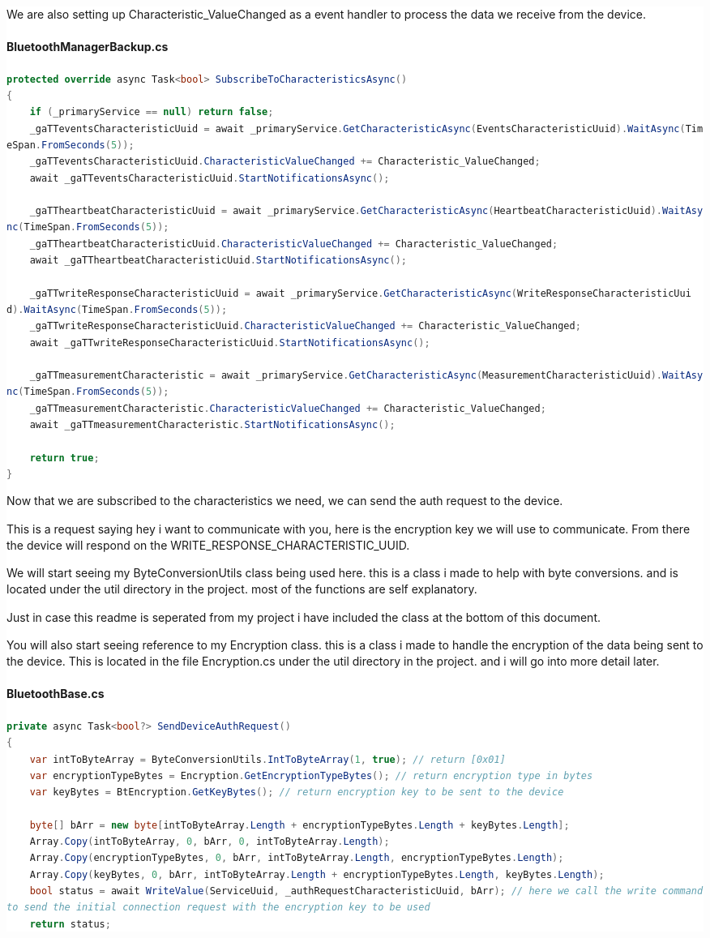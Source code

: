 We are also setting up Characteristic_ValueChanged as a event handler to process the data we receive from the device.
#### BluetoothManagerBackup.cs
```csharp
protected override async Task<bool> SubscribeToCharacteristicsAsync()
{
    if (_primaryService == null) return false;
    _gaTTeventsCharacteristicUuid = await _primaryService.GetCharacteristicAsync(EventsCharacteristicUuid).WaitAsync(TimeSpan.FromSeconds(5));
    _gaTTeventsCharacteristicUuid.CharacteristicValueChanged += Characteristic_ValueChanged;
    await _gaTTeventsCharacteristicUuid.StartNotificationsAsync();

    _gaTTheartbeatCharacteristicUuid = await _primaryService.GetCharacteristicAsync(HeartbeatCharacteristicUuid).WaitAsync(TimeSpan.FromSeconds(5));
    _gaTTheartbeatCharacteristicUuid.CharacteristicValueChanged += Characteristic_ValueChanged;
    await _gaTTheartbeatCharacteristicUuid.StartNotificationsAsync();

    _gaTTwriteResponseCharacteristicUuid = await _primaryService.GetCharacteristicAsync(WriteResponseCharacteristicUuid).WaitAsync(TimeSpan.FromSeconds(5));
    _gaTTwriteResponseCharacteristicUuid.CharacteristicValueChanged += Characteristic_ValueChanged;
    await _gaTTwriteResponseCharacteristicUuid.StartNotificationsAsync();

    _gaTTmeasurementCharacteristic = await _primaryService.GetCharacteristicAsync(MeasurementCharacteristicUuid).WaitAsync(TimeSpan.FromSeconds(5));
    _gaTTmeasurementCharacteristic.CharacteristicValueChanged += Characteristic_ValueChanged;
    await _gaTTmeasurementCharacteristic.StartNotificationsAsync();
    
    return true;
}
```
Now that we are subscribed to the characteristics we need, we can send the auth request to the device.

This is a request saying hey i want to communicate with you, here is the encryption key we will use to communicate.
From there the device will respond on the WRITE_RESPONSE_CHARACTERISTIC_UUID.

We will start seeing my ByteConversionUtils class being used here. this is a class i made to help with byte conversions.
and is located under the util directory in the project. most of the functions are self explanatory.

Just in case this readme is seperated from my project i have included the class at the bottom of this document.

You will also start seeing reference to my Encryption class. this is a class i made to handle the encryption of the data being sent to the device.
This is located in the file Encryption.cs under the util directory in the project. and i will go into more detail later.

#### BluetoothBase.cs
```csharp
private async Task<bool?> SendDeviceAuthRequest()
{
    var intToByteArray = ByteConversionUtils.IntToByteArray(1, true); // return [0x01]    
    var encryptionTypeBytes = Encryption.GetEncryptionTypeBytes(); // return encryption type in bytes
    var keyBytes = BtEncryption.GetKeyBytes(); // return encryption key to be sent to the device
    
    byte[] bArr = new byte[intToByteArray.Length + encryptionTypeBytes.Length + keyBytes.Length];
    Array.Copy(intToByteArray, 0, bArr, 0, intToByteArray.Length);
    Array.Copy(encryptionTypeBytes, 0, bArr, intToByteArray.Length, encryptionTypeBytes.Length);
    Array.Copy(keyBytes, 0, bArr, intToByteArray.Length + encryptionTypeBytes.Length, keyBytes.Length);
    bool status = await WriteValue(ServiceUuid, _authRequestCharacteristicUuid, bArr); // here we call the write command to send the initial connection request with the encryption key to be used
    return status;
```